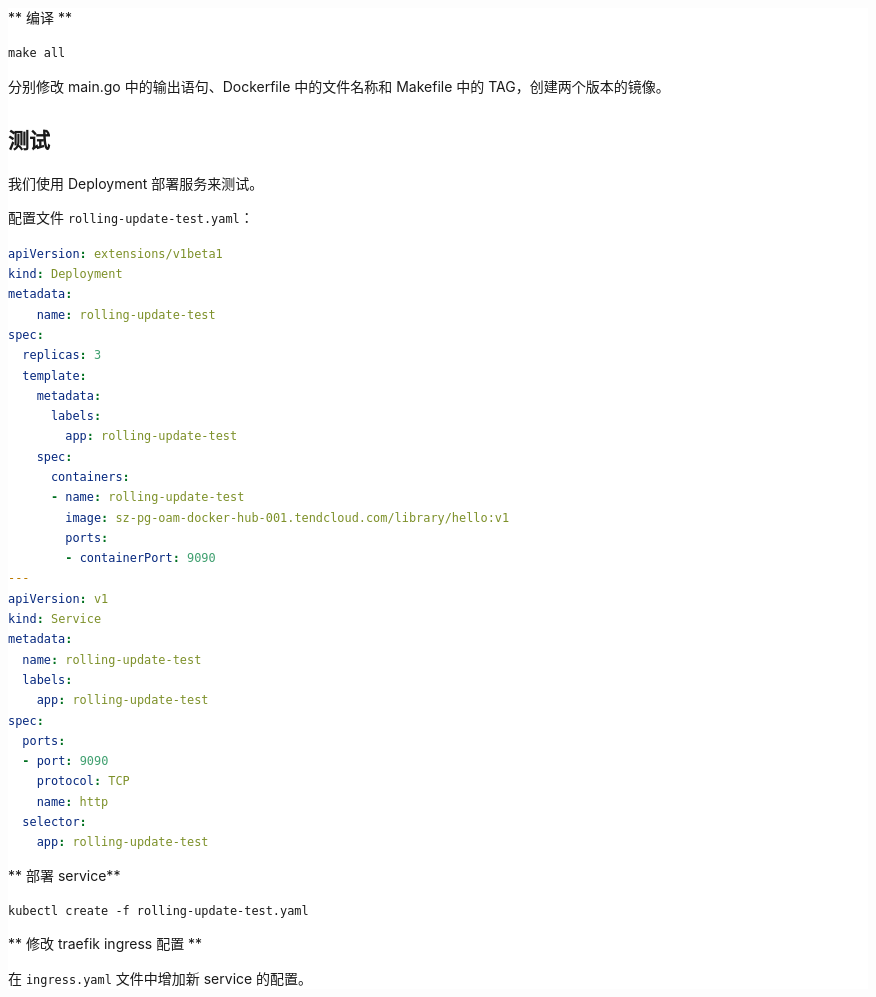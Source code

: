 ** 编译 **

```Shell
make all
```

分别修改 main.go 中的输出语句、Dockerfile 中的文件名称和 Makefile 中的 TAG，创建两个版本的镜像。

## 测试

我们使用 Deployment 部署服务来测试。

配置文件 `rolling-update-test.yaml`：

```Yaml
apiVersion: extensions/v1beta1
kind: Deployment
metadata:
    name: rolling-update-test
spec:
  replicas: 3
  template:
    metadata:
      labels:
        app: rolling-update-test
    spec:
      containers:
      - name: rolling-update-test
        image: sz-pg-oam-docker-hub-001.tendcloud.com/library/hello:v1
        ports:
        - containerPort: 9090
---
apiVersion: v1
kind: Service
metadata:
  name: rolling-update-test
  labels:
    app: rolling-update-test
spec:
  ports:
  - port: 9090
    protocol: TCP
    name: http
  selector:
    app: rolling-update-test
```

** 部署 service**

```shell
kubectl create -f rolling-update-test.yaml
```

** 修改 traefik ingress 配置 **

在 `ingress.yaml` 文件中增加新 service 的配置。
